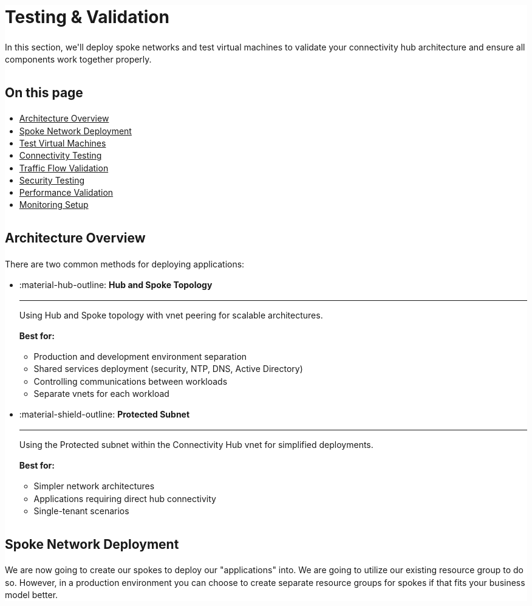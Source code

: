 # Testing & Validation

In this section, we'll deploy spoke networks and test virtual machines to validate your connectivity hub architecture and ensure all components work together properly.

## On this page
- [Architecture Overview](#architecture-overview)
- [Spoke Network Deployment](#spoke-network-deployment)
- [Test Virtual Machines](#test-virtual-machines)
- [Connectivity Testing](#connectivity-testing)
- [Traffic Flow Validation](#traffic-flow-validation)
- [Security Testing](#security-testing)
- [Performance Validation](#performance-validation)
- [Monitoring Setup](#monitoring-setup)

## Architecture Overview

There are two common methods for deploying applications:

<div class="grid cards" markdown>

-   :material-hub-outline: **Hub and Spoke Topology**

    ---

    Using Hub and Spoke topology with vnet peering for scalable architectures.

    **Best for:**
    
    - Production and development environment separation
    - Shared services deployment (security, NTP, DNS, Active Directory)
    - Controlling communications between workloads
    - Separate vnets for each workload

-   :material-shield-outline: **Protected Subnet**

    ---

    Using the Protected subnet within the Connectivity Hub vnet for simplified deployments.

    **Best for:**
    
    - Simpler network architectures
    - Applications requiring direct hub connectivity
    - Single-tenant scenarios

</div>

## Spoke Network Deployment

We are now going to create our spokes to deploy our "applications" into. We are going to utilize our existing resource group to do so. However, in a production environment you can choose to create separate resource groups for spokes if that fits your business model better.
